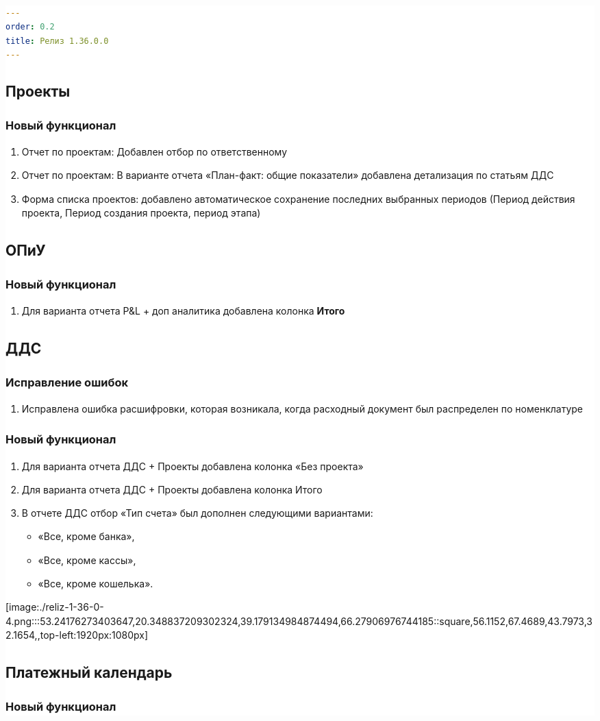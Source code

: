 ```yaml
---
order: 0.2
title: Релиз 1.36.0.0
---
```


## Проекты

### Новый функционал

1. Отчет по проектам: Добавлен отбор по ответственному

2. Отчет по проектам: В варианте отчета «План-факт: общие показатели» добавлена детализация по статьям ДДС

3. Форма списка проектов: добавлено автоматическое сохранение последних выбранных периодов (Период действия проекта, Период создания проекта, период этапа)

## ОПиУ

### Новый функционал

1. Для варианта отчета P&L + доп аналитика добавлена колонка **Итого**

## ДДС

### Исправление ошибок

1. Исправлена ошибка расшифровки, которая возникала, когда расходный документ был распределен по номенклатуре

### Новый функционал

1. Для варианта отчета ДДС + Проекты добавлена колонка «Без проекта»

2. Для варианта отчета ДДС + Проекты добавлена колонка Итого

3. В отчете ДДС отбор «Тип счета» был дополнен следующими вариантами:

   -  «Все, кроме банка»,

   -  «Все, кроме кассы»,

   -  «Все, кроме кошелька».

[image:./reliz-1-36-0-4.png:::53.24176273403647,20.348837209302324,39.179134984874494,66.27906976744185::square,56.1152,67.4689,43.7973,32.1654,,top-left:1920px:1080px]

## **Платежный календарь**

### Новый функционал
